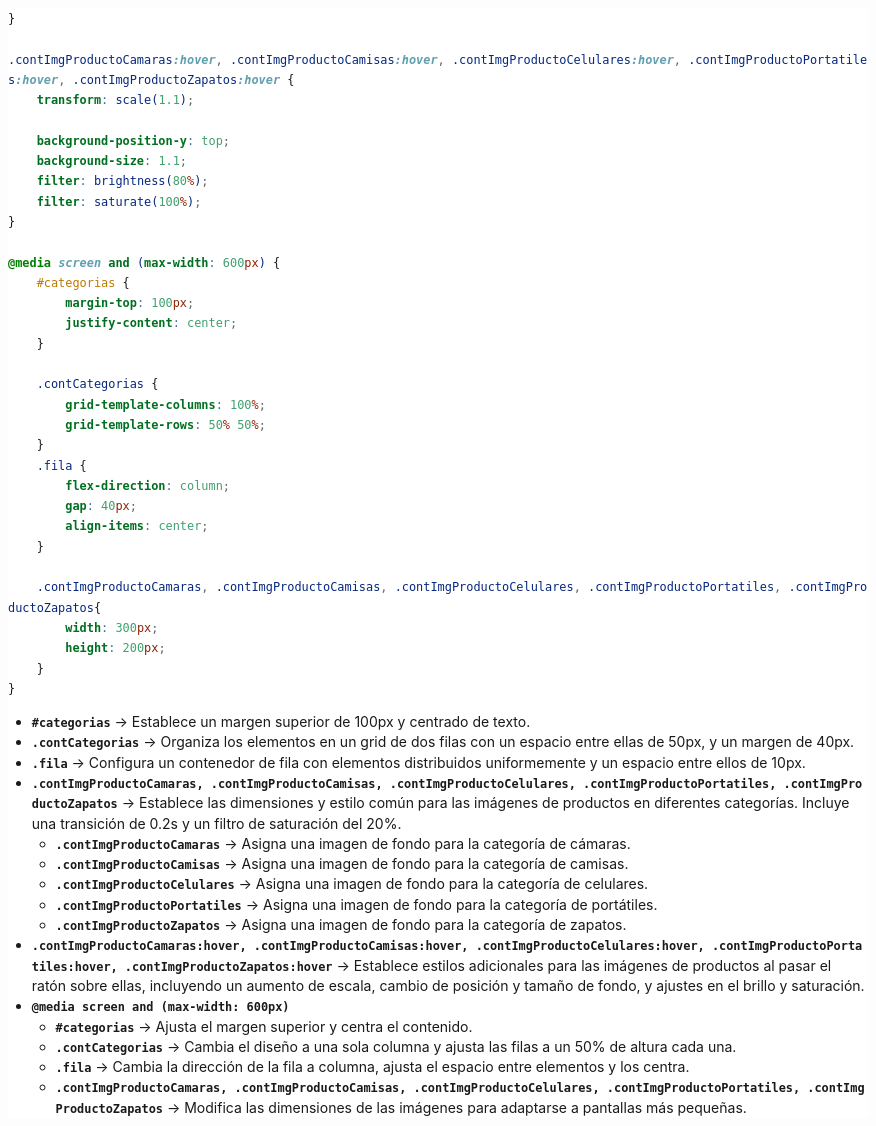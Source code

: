 ```css
}

.contImgProductoCamaras:hover, .contImgProductoCamisas:hover, .contImgProductoCelulares:hover, .contImgProductoPortatiles:hover, .contImgProductoZapatos:hover {
    transform: scale(1.1);

    background-position-y: top;
    background-size: 1.1;
    filter: brightness(80%);
    filter: saturate(100%);
}

@media screen and (max-width: 600px) {
    #categorias {
        margin-top: 100px;
        justify-content: center;
    }

    .contCategorias {
        grid-template-columns: 100%;
        grid-template-rows: 50% 50%;
    }
    .fila {
        flex-direction: column;
        gap: 40px;
        align-items: center;
    }

    .contImgProductoCamaras, .contImgProductoCamisas, .contImgProductoCelulares, .contImgProductoPortatiles, .contImgProductoZapatos{
        width: 300px;
        height: 200px;
    }
}
```

- **`#categorias`** -> Establece un margen superior de 100px y centrado de texto.
- **`.contCategorias`** -> Organiza los elementos en un grid de dos filas con un espacio entre ellas de 50px, y un margen de 40px.
- **`.fila`** -> Configura un contenedor de fila con elementos distribuidos uniformemente y un espacio entre ellos de 10px.
- **`.contImgProductoCamaras, .contImgProductoCamisas, .contImgProductoCelulares, .contImgProductoPortatiles, .contImgProductoZapatos`** -> Establece las dimensiones y estilo común para las imágenes de productos en diferentes categorías. Incluye una transición de 0.2s y un filtro de saturación del 20%.
  - **`.contImgProductoCamaras`** -> Asigna una imagen de fondo para la categoría de cámaras.
  - **`.contImgProductoCamisas`** -> Asigna una imagen de fondo para la categoría de camisas.
  - **`.contImgProductoCelulares`** -> Asigna una imagen de fondo para la categoría de celulares.
  - **`.contImgProductoPortatiles`** -> Asigna una imagen de fondo para la categoría de portátiles.
  - **`.contImgProductoZapatos`** -> Asigna una imagen de fondo para la categoría de zapatos.
- **`.contImgProductoCamaras:hover, .contImgProductoCamisas:hover, .contImgProductoCelulares:hover, .contImgProductoPortatiles:hover, .contImgProductoZapatos:hover`** -> Establece estilos adicionales para las imágenes de productos al pasar el ratón sobre ellas, incluyendo un aumento de escala, cambio de posición y tamaño de fondo, y ajustes en el brillo y saturación.
- **`@media screen and (max-width: 600px)`**
  - **`#categorias`** -> Ajusta el margen superior y centra el contenido.
  - **`.contCategorias`** -> Cambia el diseño a una sola columna y ajusta las filas a un 50% de altura cada una.
  - **`.fila`** -> Cambia la dirección de la fila a columna, ajusta el espacio entre elementos y los centra.
  - **`.contImgProductoCamaras, .contImgProductoCamisas, .contImgProductoCelulares, .contImgProductoPortatiles, .contImgProductoZapatos`** -> Modifica las dimensiones de las imágenes para adaptarse a pantallas más pequeñas.
